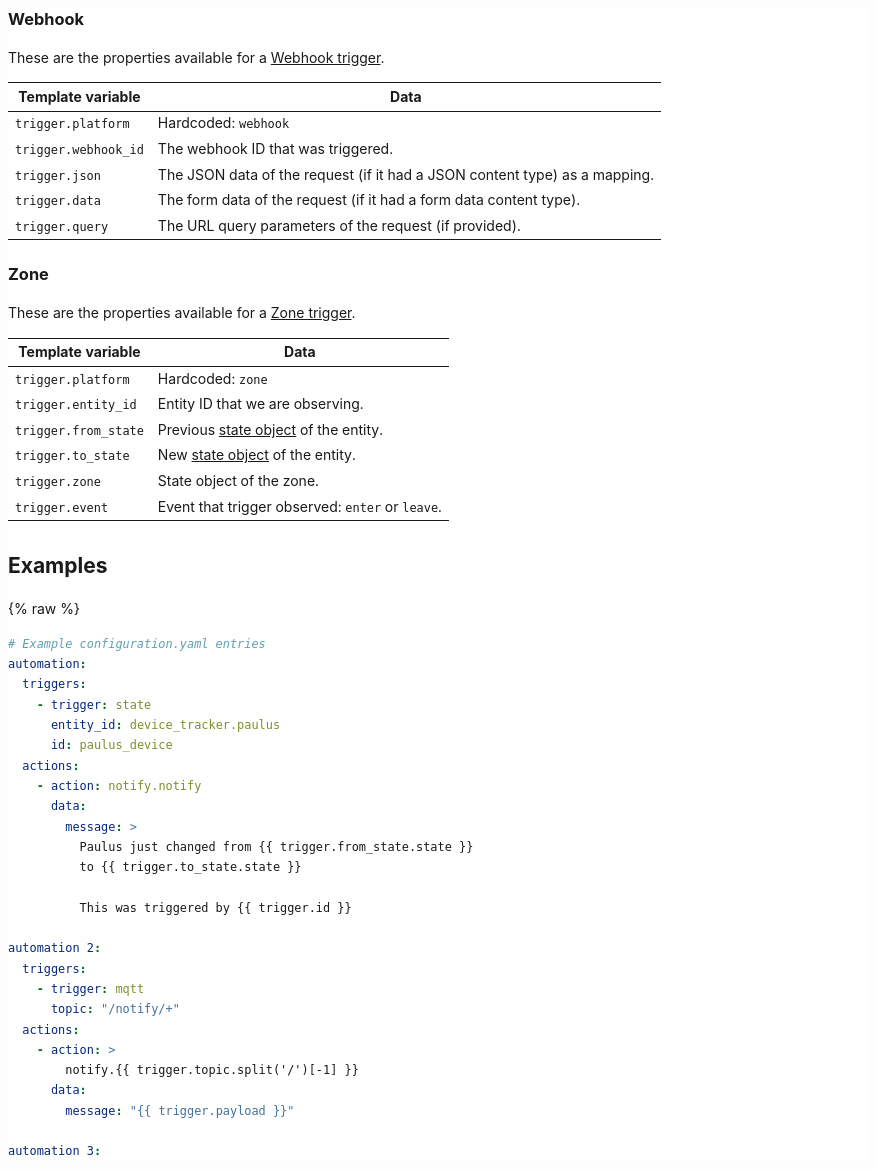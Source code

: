 ### Webhook

These are the properties available for a [Webhook trigger](/docs/automation/trigger/#webhook-trigger).

| Template variable | Data |
| ---- | ---- |
| `trigger.platform` | Hardcoded: `webhook`
| `trigger.webhook_id` | The webhook ID that was triggered.
| `trigger.json` | The JSON data of the request (if it had a JSON content type) as a mapping.
| `trigger.data` | The form data of the request (if it had a form data content type).
| `trigger.query` | The URL query parameters of the request (if provided).

### Zone

These are the properties available for a [Zone trigger](/docs/automation/trigger/#zone-trigger).

| Template variable | Data |
| ---- | ---- |
| `trigger.platform` | Hardcoded: `zone`
| `trigger.entity_id` | Entity ID that we are observing.
| `trigger.from_state` | Previous [state object] of the entity.
| `trigger.to_state` | New [state object] of the entity.
| `trigger.zone` | State object of the zone.
| `trigger.event` | Event that trigger observed: `enter` or `leave`.

## Examples

{% raw %}

```yaml
# Example configuration.yaml entries
automation:
  triggers:
    - trigger: state
      entity_id: device_tracker.paulus
      id: paulus_device
  actions:
    - action: notify.notify
      data:
        message: >
          Paulus just changed from {{ trigger.from_state.state }}
          to {{ trigger.to_state.state }}
          
          This was triggered by {{ trigger.id }}

automation 2:
  triggers:
    - trigger: mqtt
      topic: "/notify/+"
  actions:
    - action: >
        notify.{{ trigger.topic.split('/')[-1] }}
      data:
        message: "{{ trigger.payload }}"

automation 3:
```

[state object]: /docs/configuration/state_object/